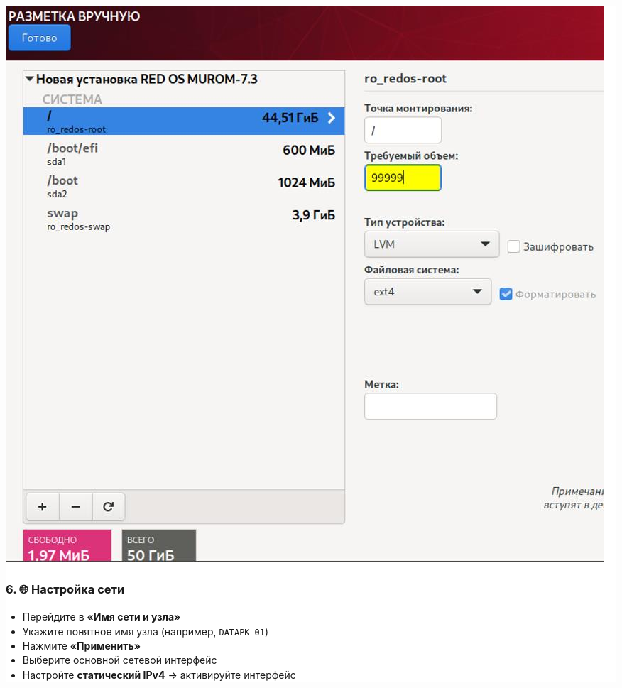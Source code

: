 ![screen](https://raw.githubusercontent.com/kak2pan0-crypto/private/main/gis/images/bkjjntypot.jpg)

### 6. 🌐 Настройка сети
- Перейдите в **«Имя сети и узла»**
- Укажите понятное имя узла (например, `DATAPK-01`)
- Нажмите **«Применить»**
- Выберите основной сетевой интерфейс
- Настройте **статический IPv4** → активируйте интерфейс
